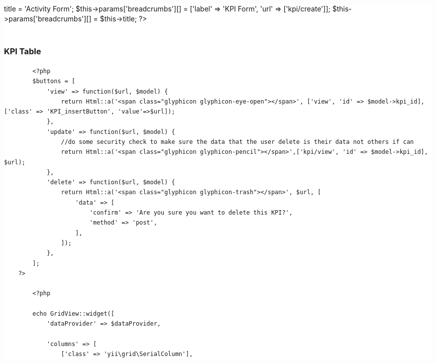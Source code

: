 <?php

use app\models\AddActivity;
use yii\grid\GridView;
use yii\widgets\ActiveForm;
use kartik\select2\Select2;
use yii\data\ActiveDataProvider;
use yii\helpers\Html;
use app\models\Kpi_Insert;
use yii\helpers\ArrayHelper;
use yii\helpers\Url;

$this->title = 'Activity Form';
$this->params['breadcrumbs'][] = ['label' => 'KPI Form', 'url' => ['kpi/create']];
$this->params['breadcrumbs'][] = $this->title;
?>



<link href="https://maxcdn.bootstrapcdn.com/bootstrap/3.3.7/css/bootstrap.min.css" rel="stylesheet">


<section id="section1">
        <br>
        <div class="table">
            <h3>KPI Table</h3>

            <?php
            $buttons = [
                'view' => function($url, $model) {
                    return Html::a('<span class="glyphicon glyphicon-eye-open"></span>', ['view', 'id' => $model->kpi_id], ['class' => 'KPI_insertButton', 'value'=>$url]);
                },
                'update' => function($url, $model) {
                    //do some security check to make sure the data that the user delete is their data not others if can
                    return Html::a('<span class="glyphicon glyphicon-pencil"></span>',['kpi/view', 'id' => $model->kpi_id], $url);
                },
                'delete' => function($url, $model) {
                    return Html::a('<span class="glyphicon glyphicon-trash"></span>', $url, [
                        'data' => [
                            'confirm' => 'Are you sure you want to delete this KPI?',
                            'method' => 'post',
                        ],
                    ]);
                },
            ];
        ?>
            
            <?php
            
            echo GridView::widget([
                'dataProvider' => $dataProvider,

                'columns' => [
                    ['class' => 'yii\grid\SerialColumn'],
